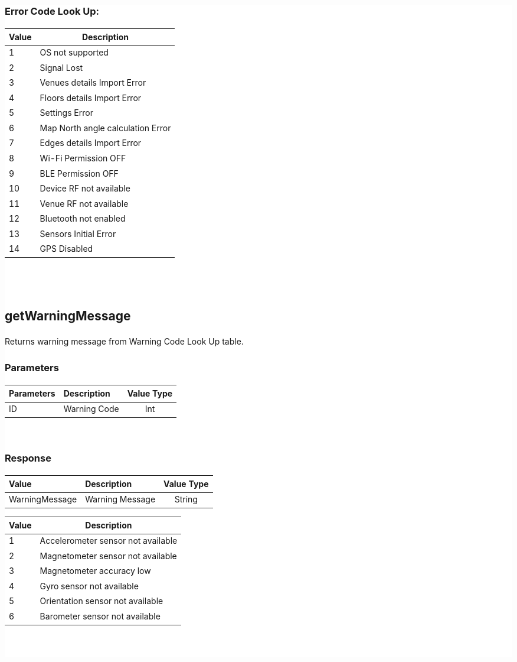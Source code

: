 ### Error Code Look Up:
| Value | Description |
|---|---|
| 1 | OS not supported |
| 2 | Signal Lost |
| 3 | Venues details Import Error |
| 4 | Floors details Import Error |
| 5 | Settings Error |
| 6 | Map North angle calculation Error |
| 7 | Edges details Import Error |
| 8 | Wi-Fi Permission OFF |
| 9 | BLE Permission OFF |
| 10 | Device RF not available |
| 11 | Venue RF not available |
| 12 | Bluetooth not enabled |
| 13 | Sensors Initial Error |
| 14 | GPS Disabled |
<br>
<br>

## getWarningMessage
Returns warning message from Warning Code Look Up table.
<br>

### Parameters
| Parameters | Description | Value Type |
|:---|:---|:---:|
| ID | Warning Code |Int|
<br>

### Response
| Value | Description | Value Type |
|:---|:---|:---:|
| WarningMessage | Warning Message | String |

| Value | Description |
|---|---|
| 1 | Accelerometer sensor not available |
| 2 | Magnetometer sensor not available |
| 3 | Magnetometer accuracy low |
| 4 | Gyro sensor not available |
| 5 | Orientation sensor not available |
| 6 | Barometer sensor not available |
<br>
<br>
